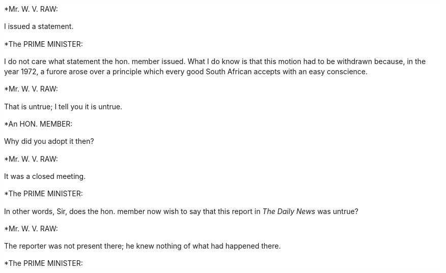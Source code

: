 </speech>

<speech by="#raw">

<from>*Mr. <person refersTo="hansard_za">W. V. RAW</person>:</from>

<p>I issued a statement.</p>

</speech>

<speech by="#prime_minister">

<from>*The <person refersTo="hansard_za">PRIME MINISTER</person>:</from>

<p>I do not care what statement the hon. member issued. What I do know is that this motion had to be withdrawn because, in the year 1972, a furore arose over a principle which every good South African accepts with an easy conscience.</p>

</speech>

<speech by="#raw">

<from>*Mr. <person refersTo="hansard_za">W. V. RAW</person>:</from>

<p>That is untrue; I tell you it is untrue.</p>

</speech>

<speech by="#hon_member">

<from>*An <person refersTo="hansard_za">HON. MEMBER</person>:</from>

<p>Why did you adopt it then?</p>

</speech>

<speech by="#raw">

<from>*Mr. <person refersTo="hansard_za">W. V. RAW</person>:</from>

<p>It was a closed meeting.</p>

</speech>

<speech by="#prime_minister">

<from><span class="col_351-352" refersTo="page_0189"/>*The <person refersTo="hansard_za">PRIME MINISTER</person>:</from>

<p>In other words, Sir, does the hon. member now wish to say that this report in <i>The Daily News</i> was untrue?</p>

</speech>

<speech by="#raw">

<from>*Mr. <person refersTo="hansard_za">W. V. RAW</person>:</from>

<p>The reporter was not present there; he knew nothing of what had happened there.</p>

</speech>

<speech by="#prime_minister">

<from>*The <person refersTo="hansard_za">PRIME MINISTER</person>:</from>
